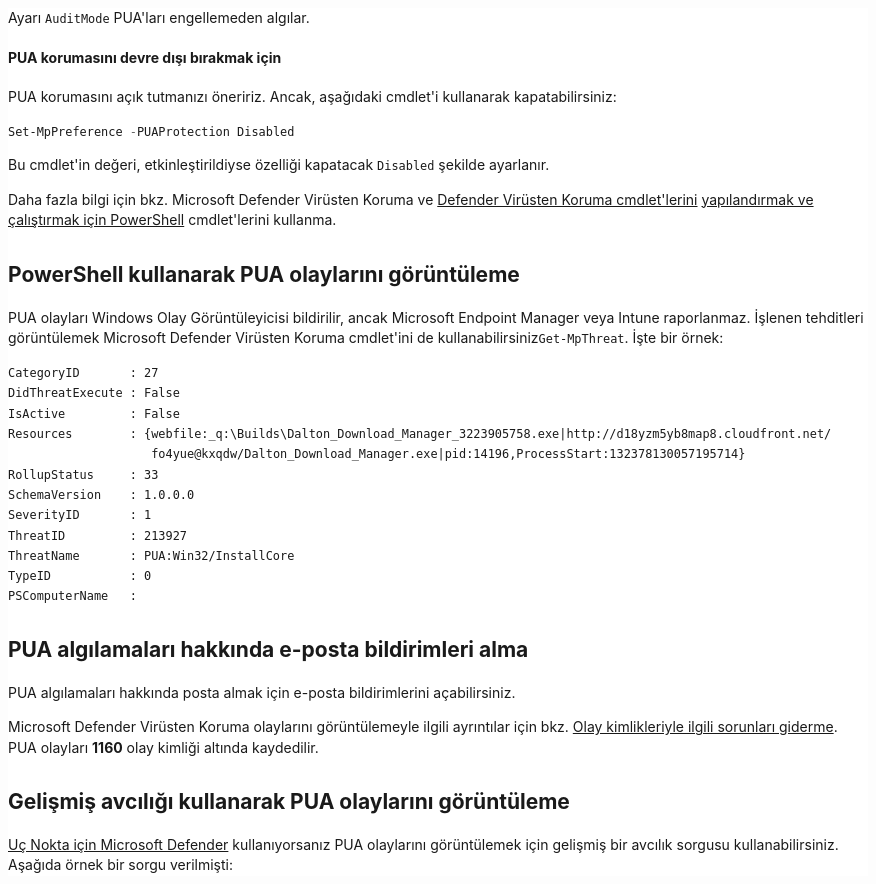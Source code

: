 Ayarı `AuditMode` PUA'ları engellemeden algılar.

#### <a name="to-disable-pua-protection"></a>PUA korumasını devre dışı bırakmak için

PUA korumasını açık tutmanızı öneririz. Ancak, aşağıdaki cmdlet'i kullanarak kapatabilirsiniz:

```PowerShell
Set-MpPreference -PUAProtection Disabled
```

Bu cmdlet'in değeri, etkinleştirildiyse özelliği kapatacak `Disabled` şekilde ayarlanır.

Daha fazla bilgi için bkz. Microsoft Defender Virüsten Koruma ve [Defender Virüsten Koruma cmdlet'lerini](/powershell/module/defender/index) [yapılandırmak ve çalıştırmak için PowerShell](use-powershell-cmdlets-microsoft-defender-antivirus.md) cmdlet'lerini kullanma.

## <a name="view-pua-events-using-powershell"></a>PowerShell kullanarak PUA olaylarını görüntüleme

PUA olayları Windows Olay Görüntüleyicisi bildirilir, ancak Microsoft Endpoint Manager veya Intune raporlanmaz. İşlenen tehditleri görüntülemek Microsoft Defender Virüsten Koruma cmdlet'ini de kullanabilirsiniz`Get-MpThreat`. İşte bir örnek:

```console
CategoryID       : 27
DidThreatExecute : False
IsActive         : False
Resources        : {webfile:_q:\Builds\Dalton_Download_Manager_3223905758.exe|http://d18yzm5yb8map8.cloudfront.net/
                    fo4yue@kxqdw/Dalton_Download_Manager.exe|pid:14196,ProcessStart:132378130057195714}
RollupStatus     : 33
SchemaVersion    : 1.0.0.0
SeverityID       : 1
ThreatID         : 213927
ThreatName       : PUA:Win32/InstallCore
TypeID           : 0
PSComputerName   :
```

## <a name="get-email-notifications-about-pua-detections"></a>PUA algılamaları hakkında e-posta bildirimleri alma

PUA algılamaları hakkında posta almak için e-posta bildirimlerini açabilirsiniz.

Microsoft Defender Virüsten Koruma olaylarını görüntülemeyle ilgili ayrıntılar için bkz. [Olay kimlikleriyle ilgili sorunları giderme](troubleshoot-microsoft-defender-antivirus.md). PUA olayları **1160** olay kimliği altında kaydedilir.

## <a name="view-pua-events-using-advanced-hunting"></a>Gelişmiş avcılığı kullanarak PUA olaylarını görüntüleme

[Uç Nokta için Microsoft Defender](microsoft-defender-endpoint.md) kullanıyorsanız PUA olaylarını görüntülemek için gelişmiş bir avcılık sorgusu kullanabilirsiniz. Aşağıda örnek bir sorgu verilmişti:
